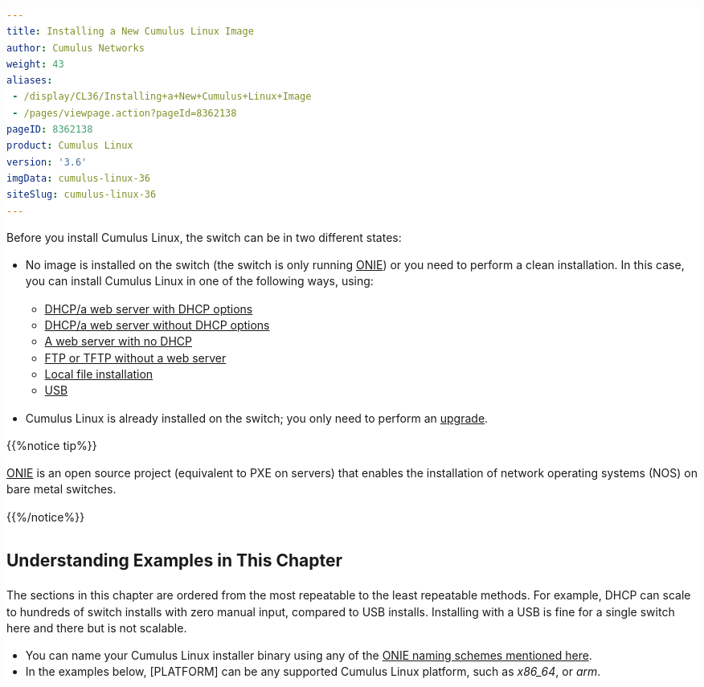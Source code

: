 ```yaml
---
title: Installing a New Cumulus Linux Image
author: Cumulus Networks
weight: 43
aliases:
 - /display/CL36/Installing+a+New+Cumulus+Linux+Image
 - /pages/viewpage.action?pageId=8362138
pageID: 8362138
product: Cumulus Linux
version: '3.6'
imgData: cumulus-linux-36
siteSlug: cumulus-linux-36
---
```

Before you install Cumulus Linux, the switch can be in two different
states:

  - No image is installed on the switch (the switch is only running
    [ONIE](http://www.onie.org/)) or you need to perform a clean
    installation. In this case, you can install Cumulus Linux in one of
    the following ways, using:
      - [DHCP/a web server with DHCP options](#installing-through-a-dhcp-web-server-with-dhcp-options)
      - [DHCP/a web server without DHCP options](#installing-through-a-dhcp-web-server-without-dhcp-options)
      - [A web server with no DHCP](#installing-through-a-web-server-with-no-dhcp)
      - [FTP or TFTP without a web server](#installing-through-ftp-without-a-web-server)
      - [Local file installation](#installing-through-a-local-file)
      - [USB](#installing-through-a-usb)

  - Cumulus Linux is already installed on the switch; you only need to
    perform an
    [upgrade](/version/cumulus-linux-36/Installation-Management/Upgrading-Cumulus-Linux).

{{%notice tip%}}

[ONIE](http://www.onie.org/) is an open source project (equivalent to
PXE on servers) that enables the installation of network operating
systems (NOS) on bare metal switches.

{{%/notice%}}

## Understanding Examples in This Chapter

The sections in this chapter are ordered from the most repeatable to the
least repeatable methods. For example, DHCP can scale to hundreds of
switch installs with zero manual input, compared to USB installs.
Installing with a USB is fine for a single switch here and there but is
not scalable.

- You can name your Cumulus Linux installer binary using any of the
  [ONIE naming schemes mentioned here](http://opencomputeproject.github.io/onie/design-spec/discovery.html#default-file-name-search-order).
- In the examples below, \[PLATFORM\] can be any supported Cumulus
  Linux platform, such as *x86\_64*, or *arm*.
